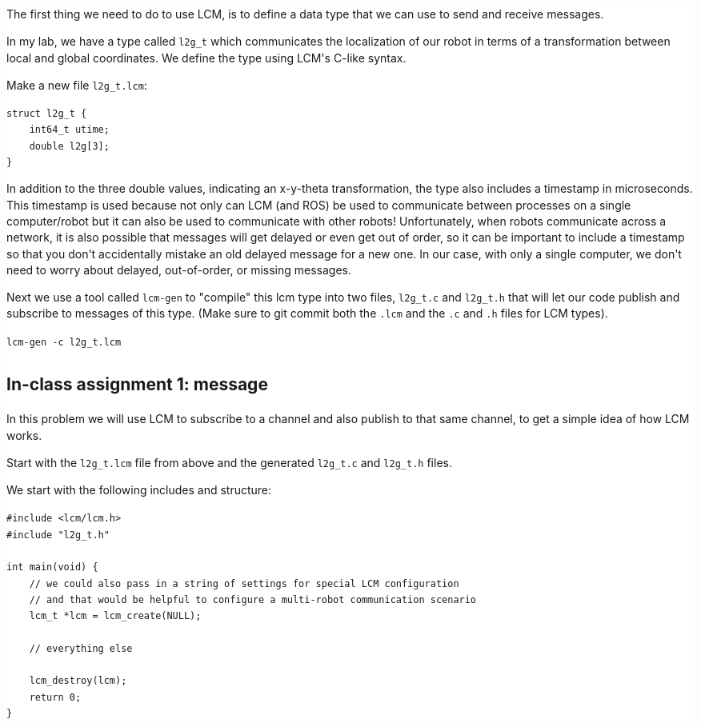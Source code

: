 The first thing we need to do to use LCM, is to define a data type that we can use to send and receive messages.

In my lab, we have a type called `l2g_t` which communicates the localization of our robot in terms of a transformation between local and global coordinates. We define the type using LCM's C-like syntax.

Make a new file `l2g_t.lcm`:

```
struct l2g_t {
    int64_t utime;
    double l2g[3];
}
```

In addition to the three double values, indicating an x-y-theta transformation, the type also includes a timestamp in microseconds. This timestamp is used because not only can LCM (and ROS) be used to communicate between processes on a single computer/robot but it can also be used to communicate with other robots! Unfortunately, when robots communicate across a network, it is also possible that messages will get delayed or even get out of order, so it can be important to include a timestamp so that you don't accidentally mistake an old delayed message for a new one. In our case, with only a single computer, we don't need to worry about delayed, out-of-order, or missing messages.

Next we use a tool called `lcm-gen` to "compile" this lcm type into two files, `l2g_t.c` and `l2g_t.h` that will let our code publish and subscribe to messages of this type. (Make sure to git commit both the `.lcm` and the `.c` and `.h` files for LCM types).

```
lcm-gen -c l2g_t.lcm
```

## In-class assignment 1: message

In this problem we will use LCM to subscribe to a channel and also publish to that same channel, to get a simple idea of how LCM works.

Start with the `l2g_t.lcm` file from above and the generated `l2g_t.c` and `l2g_t.h` files.

We start with the following includes and structure:

```
#include <lcm/lcm.h>
#include "l2g_t.h"

int main(void) {
    // we could also pass in a string of settings for special LCM configuration
    // and that would be helpful to configure a multi-robot communication scenario
    lcm_t *lcm = lcm_create(NULL);

    // everything else

    lcm_destroy(lcm);
    return 0;
}
```
